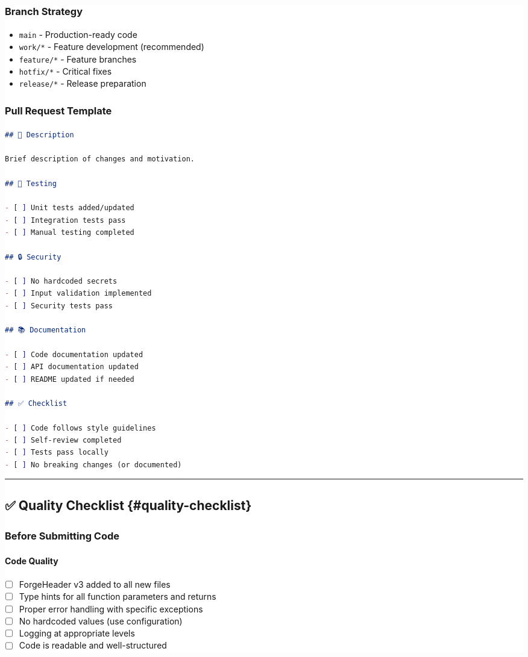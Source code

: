 ### **Branch Strategy**

- `main` - Production-ready code
- `work/*` - Feature development (recommended)
- `feature/*` - Feature branches
- `hotfix/*` - Critical fixes
- `release/*` - Release preparation

### **Pull Request Template**

```markdown
## 🎯 Description

Brief description of changes and motivation.

## 🧪 Testing

- [ ] Unit tests added/updated
- [ ] Integration tests pass
- [ ] Manual testing completed

## 🔒 Security

- [ ] No hardcoded secrets
- [ ] Input validation implemented
- [ ] Security tests pass

## 📚 Documentation

- [ ] Code documentation updated
- [ ] API documentation updated
- [ ] README updated if needed

## ✅ Checklist

- [ ] Code follows style guidelines
- [ ] Self-review completed
- [ ] Tests pass locally
- [ ] No breaking changes (or documented)
```

---

## ✅ **Quality Checklist** {#quality-checklist}

### **Before Submitting Code**

#### **Code Quality**
- [ ] ForgeHeader v3 added to all new files
- [ ] Type hints for all function parameters and returns
- [ ] Proper error handling with specific exceptions
- [ ] No hardcoded values (use configuration)
- [ ] Logging at appropriate levels
- [ ] Code is readable and well-structured
